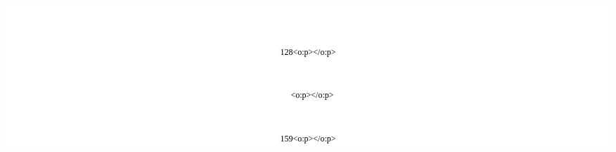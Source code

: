   <br /> <TD style="BORDER-BOTTOM: black 1pt solid; PADDING-BOTTOM: 0cm; BACKGROUND-COLOR: transparent; BORDER-TOP-COLOR: #ece9d8; PADDING-LEFT: 0cm; WIDTH: 49.8pt; PADDING-RIGHT: 0cm; HEIGHT: 12pt; BORDER-LEFT-COLOR: #ece9d8; BORDER-RIGHT: black 1pt solid; PADDING-TOP: 0cm; mso-border-alt: solid black .5pt; mso-border-themecolor: text1; mso-border-left-alt: solid black .5pt; mso-border-left-themecolor: text1; mso-border-top-alt: solid black .5pt; mso-border-top-themecolor: text1; mso-border-bottom-themecolor: text1; mso-border-right-themecolor: text1" width=66><br /> <P style="TEXT-ALIGN: center; MARGIN: 0cm 0cm 0pt; TEXT-AUTOSPACE: ideograph-numeric; WORD-BREAK: keep-all; mso-margin-top-alt: auto; mso-margin-bottom-alt: auto; mso-pagination: widow-orphan" class=MsoNormal align=center><FONT color=#000000><FONT face=굴림><SPAN style="FONT-SIZE: 9pt; mso-bidi-font-family: 굴림; mso-font-kerning: 0pt; mso-ascii-font-family: '맑은 고딕'; mso-fareast-font-family: '맑은 고딕'; mso-hansi-font-family: '맑은 고딕'" lang=EN-US>128</SPAN><SPAN style="FONT-FAMILY: 굴림; FONT-SIZE: 9pt; mso-bidi-font-family: 굴림; mso-font-kerning: 0pt" lang=EN-US><o:p></o:p></SPAN></FONT></FONT></P></TD><br /> <TD style="BORDER-BOTTOM: black 1pt solid; PADDING-BOTTOM: 0cm; BACKGROUND-COLOR: transparent; BORDER-TOP-COLOR: #ece9d8; PADDING-LEFT: 0cm; WIDTH: 14.2pt; PADDING-RIGHT: 0cm; HEIGHT: 12pt; BORDER-LEFT-COLOR: #ece9d8; BORDER-RIGHT: black 1pt solid; PADDING-TOP: 0cm; mso-border-alt: solid black .5pt; mso-border-themecolor: text1; mso-border-left-alt: solid black .5pt; mso-border-left-themecolor: text1; mso-border-top-alt: solid black .5pt; mso-border-top-themecolor: text1; mso-border-bottom-themecolor: text1; mso-border-right-themecolor: text1" width=19><br /> <P style="TEXT-ALIGN: center; MARGIN: 0cm 0cm 0pt; TEXT-AUTOSPACE: ideograph-numeric; WORD-BREAK: keep-all; mso-margin-top-alt: auto; mso-margin-bottom-alt: auto; mso-pagination: widow-orphan" class=MsoNormal align=center><FONT color=#000000><FONT face=굴림><SPAN style="FONT-SIZE: 9pt; mso-bidi-font-family: 굴림; mso-font-kerning: 0pt; mso-ascii-font-family: '맑은 고딕'; mso-fareast-font-family: '맑은 고딕'; mso-hansi-font-family: '맑은 고딕'">　</SPAN><SPAN style="FONT-FAMILY: 굴림; FONT-SIZE: 9pt; mso-bidi-font-family: 굴림; mso-font-kerning: 0pt" lang=EN-US><o:p></o:p></SPAN></FONT></FONT></P></TD><br /> <TD style="BORDER-BOTTOM: black 1pt solid; PADDING-BOTTOM: 0cm; BACKGROUND-COLOR: transparent; BORDER-TOP-COLOR: #ece9d8; PADDING-LEFT: 0cm; WIDTH: 42.45pt; PADDING-RIGHT: 0cm; HEIGHT: 12pt; BORDER-LEFT-COLOR: #ece9d8; BORDER-RIGHT: black 1pt solid; PADDING-TOP: 0cm; mso-border-alt: solid black .5pt; mso-border-themecolor: text1; mso-border-left-alt: solid black .5pt; mso-border-left-themecolor: text1; mso-border-top-alt: solid black .5pt; mso-border-top-themecolor: text1; mso-border-bottom-themecolor: text1; mso-border-right-themecolor: text1" width=57><br /> <P style="TEXT-ALIGN: center; MARGIN: 0cm 0cm 0pt; TEXT-AUTOSPACE: ideograph-numeric; WORD-BREAK: keep-all; mso-margin-top-alt: auto; mso-margin-bottom-alt: auto; mso-pagination: widow-orphan" class=MsoNormal align=center><FONT color=#000000><FONT face=굴림><SPAN style="FONT-SIZE: 9pt; mso-bidi-font-family: 굴림; mso-font-kerning: 0pt; mso-ascii-font-family: '맑은 고딕'; mso-fareast-font-family: '맑은 고딕'; mso-hansi-font-family: '맑은 고딕'" lang=EN-US>159</SPAN><SPAN style="FONT-FAMILY: 굴림; FONT-SIZE: 9pt; mso-bidi-font-family: 굴림; mso-font-kerning: 0pt" lang=EN-US><o:p></o:p></SPAN></FONT></FONT></P></TD>
</TR>

  


<TR style="HEIGHT: 12pt; mso-yfti-irow: 13">